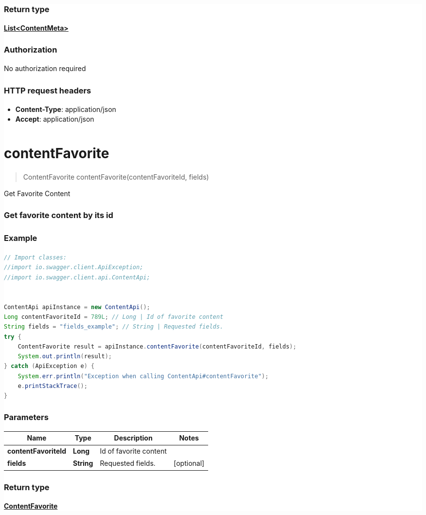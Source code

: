 ### Return type

[**List&lt;ContentMeta&gt;**](ContentMeta.md)

### Authorization

No authorization required

### HTTP request headers

 - **Content-Type**: application/json
 - **Accept**: application/json

<a name="contentFavorite"></a>
# **contentFavorite**
> ContentFavorite contentFavorite(contentFavoriteId, fields)

Get Favorite Content

### Get favorite content by its id

### Example
```java
// Import classes:
//import io.swagger.client.ApiException;
//import io.swagger.client.api.ContentApi;


ContentApi apiInstance = new ContentApi();
Long contentFavoriteId = 789L; // Long | Id of favorite content
String fields = "fields_example"; // String | Requested fields.
try {
    ContentFavorite result = apiInstance.contentFavorite(contentFavoriteId, fields);
    System.out.println(result);
} catch (ApiException e) {
    System.err.println("Exception when calling ContentApi#contentFavorite");
    e.printStackTrace();
}
```

### Parameters

Name | Type | Description  | Notes
------------- | ------------- | ------------- | -------------
 **contentFavoriteId** | **Long**| Id of favorite content |
 **fields** | **String**| Requested fields. | [optional]

### Return type

[**ContentFavorite**](ContentFavorite.md)
